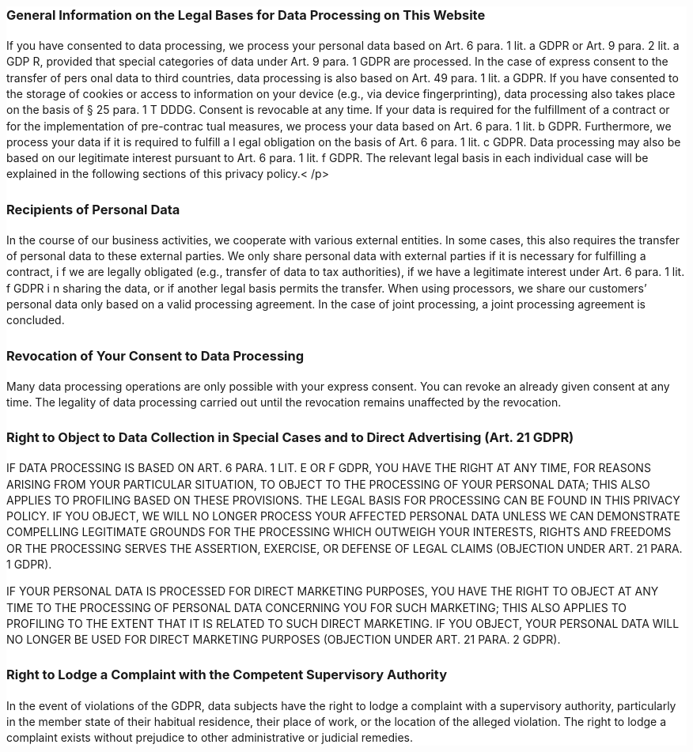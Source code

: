 <h3>General Information on the Legal Bases for Data Processing on This Website</h3>
<p>If you have consented to data processing, we process your personal data based on Art. 6 para. 1 lit. a GDPR or Art. 9 para. 2 lit. a GDP
R, provided that special categories of data under Art. 9 para. 1 GDPR are processed. In the case of express consent to the transfer of pers
onal data to third countries, data processing is also based on Art. 49 para. 1 lit. a GDPR. If you have consented to the storage of cookies
 or access to information on your device (e.g., via device fingerprinting), data processing also takes place on the basis of § 25 para. 1 T
DDDG. Consent is revocable at any time. If your data is required for the fulfillment of a contract or for the implementation of pre-contrac
tual measures, we process your data based on Art. 6 para. 1 lit. b GDPR. Furthermore, we process your data if it is required to fulfill a l
egal obligation on the basis of Art. 6 para. 1 lit. c GDPR. Data processing may also be based on our legitimate interest pursuant to Art. 6
 para. 1 lit. f GDPR. The relevant legal basis in each individual case will be explained in the following sections of this privacy policy.<
/p>

<h3>Recipients of Personal Data</h3>
<p>In the course of our business activities, we cooperate with various external entities. In some cases, this also requires the transfer of
 personal data to these external parties. We only share personal data with external parties if it is necessary for fulfilling a contract, i
f we are legally obligated (e.g., transfer of data to tax authorities), if we have a legitimate interest under Art. 6 para. 1 lit. f GDPR i
n sharing the data, or if another legal basis permits the transfer. When using processors, we share our customers’ personal data only based
 on a valid processing agreement. In the case of joint processing, a joint processing agreement is concluded.</p>

<h3>Revocation of Your Consent to Data Processing</h3>
<p>Many data processing operations are only possible with your express consent. You can revoke an already given consent at any time. The legality of data processing carried out until the revocation remains unaffected by the revocation.</p>

<h3>Right to Object to Data Collection in Special Cases and to Direct Advertising (Art. 21 GDPR)</h3>
<p>IF DATA PROCESSING IS BASED ON ART. 6 PARA. 1 LIT. E OR F GDPR, YOU HAVE THE RIGHT AT ANY TIME, FOR REASONS ARISING FROM YOUR PARTICULAR SITUATION, TO OBJECT TO THE PROCESSING OF YOUR PERSONAL DATA; THIS ALSO APPLIES TO PROFILING BASED ON THESE PROVISIONS. THE LEGAL BASIS FOR PROCESSING CAN BE FOUND IN THIS PRIVACY POLICY. IF YOU OBJECT, WE WILL NO LONGER PROCESS YOUR AFFECTED PERSONAL DATA UNLESS WE CAN DEMONSTRATE COMPELLING LEGITIMATE GROUNDS FOR THE PROCESSING WHICH OUTWEIGH YOUR INTERESTS, RIGHTS AND FREEDOMS OR THE PROCESSING SERVES THE ASSERTION, EXERCISE, OR DEFENSE OF LEGAL CLAIMS (OBJECTION UNDER ART. 21 PARA. 1 GDPR).</p>
<p>IF YOUR PERSONAL DATA IS PROCESSED FOR DIRECT MARKETING PURPOSES, YOU HAVE THE RIGHT TO OBJECT AT ANY TIME TO THE PROCESSING OF PERSONAL DATA CONCERNING YOU FOR SUCH MARKETING; THIS ALSO APPLIES TO PROFILING TO THE EXTENT THAT IT IS RELATED TO SUCH DIRECT MARKETING. IF YOU OBJECT, YOUR PERSONAL DATA WILL NO LONGER BE USED FOR DIRECT MARKETING PURPOSES (OBJECTION UNDER ART. 21 PARA. 2 GDPR).</p>

<h3>Right to Lodge a Complaint with the Competent Supervisory Authority</h3>
<p>In the event of violations of the GDPR, data subjects have the right to lodge a complaint with a supervisory authority, particularly in the member state of their habitual residence, their place of work, or the location of the alleged violation. The right to lodge a complaint exists without prejudice to other administrative or judicial remedies.</p>
